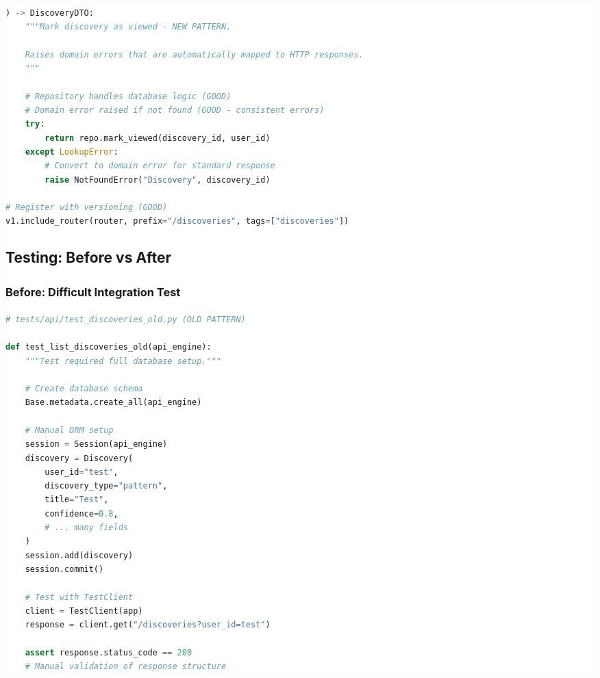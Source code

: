 ```python
) -> DiscoveryDTO:
    """Mark discovery as viewed - NEW PATTERN.
    
    Raises domain errors that are automatically mapped to HTTP responses.
    """
    
    # Repository handles database logic (GOOD)
    # Domain error raised if not found (GOOD - consistent errors)
    try:
        return repo.mark_viewed(discovery_id, user_id)
    except LookupError:
        # Convert to domain error for standard response
        raise NotFoundError("Discovery", discovery_id)

# Register with versioning (GOOD)
v1.include_router(router, prefix="/discoveries", tags=["discoveries"])
```

## Testing: Before vs After

### Before: Difficult Integration Test

```python
# tests/api/test_discoveries_old.py (OLD PATTERN)

def test_list_discoveries_old(api_engine):
    """Test required full database setup."""
    
    # Create database schema
    Base.metadata.create_all(api_engine)
    
    # Manual ORM setup
    session = Session(api_engine)
    discovery = Discovery(
        user_id="test",
        discovery_type="pattern",
        title="Test",
        confidence=0.8,
        # ... many fields
    )
    session.add(discovery)
    session.commit()
    
    # Test with TestClient
    client = TestClient(app)
    response = client.get("/discoveries?user_id=test")
    
    assert response.status_code == 200
    # Manual validation of response structure
```
